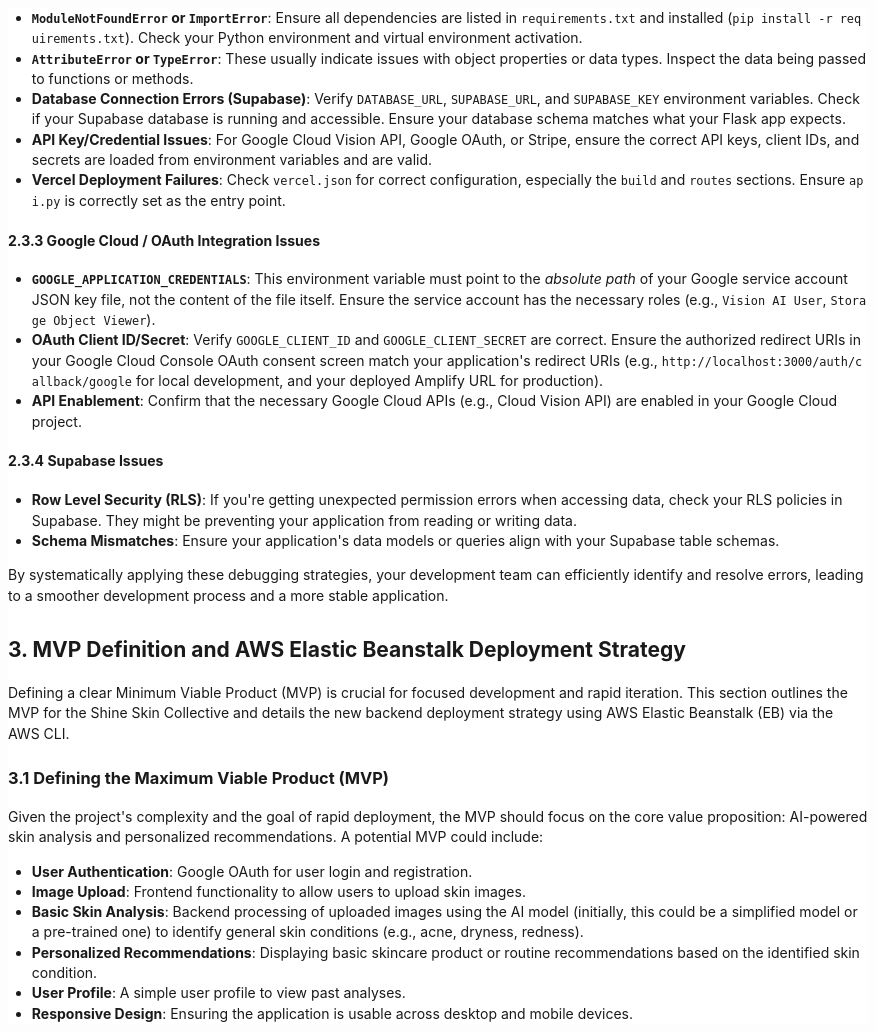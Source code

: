 *   **`ModuleNotFoundError` or `ImportError`**: Ensure all dependencies are listed in `requirements.txt` and installed (`pip install -r requirements.txt`). Check your Python environment and virtual environment activation.
*   **`AttributeError` or `TypeError`**: These usually indicate issues with object properties or data types. Inspect the data being passed to functions or methods.
*   **Database Connection Errors (Supabase)**: Verify `DATABASE_URL`, `SUPABASE_URL`, and `SUPABASE_KEY` environment variables. Check if your Supabase database is running and accessible. Ensure your database schema matches what your Flask app expects.
*   **API Key/Credential Issues**: For Google Cloud Vision API, Google OAuth, or Stripe, ensure the correct API keys, client IDs, and secrets are loaded from environment variables and are valid.
*   **Vercel Deployment Failures**: Check `vercel.json` for correct configuration, especially the `build` and `routes` sections. Ensure `api.py` is correctly set as the entry point.

#### 2.3.3 Google Cloud / OAuth Integration Issues

*   **`GOOGLE_APPLICATION_CREDENTIALS`**: This environment variable must point to the *absolute path* of your Google service account JSON key file, not the content of the file itself. Ensure the service account has the necessary roles (e.g., `Vision AI User`, `Storage Object Viewer`).
*   **OAuth Client ID/Secret**: Verify `GOOGLE_CLIENT_ID` and `GOOGLE_CLIENT_SECRET` are correct. Ensure the authorized redirect URIs in your Google Cloud Console OAuth consent screen match your application's redirect URIs (e.g., `http://localhost:3000/auth/callback/google` for local development, and your deployed Amplify URL for production).
*   **API Enablement**: Confirm that the necessary Google Cloud APIs (e.g., Cloud Vision API) are enabled in your Google Cloud project.

#### 2.3.4 Supabase Issues

*   **Row Level Security (RLS)**: If you're getting unexpected permission errors when accessing data, check your RLS policies in Supabase. They might be preventing your application from reading or writing data.
*   **Schema Mismatches**: Ensure your application's data models or queries align with your Supabase table schemas.

By systematically applying these debugging strategies, your development team can efficiently identify and resolve errors, leading to a smoother development process and a more stable application.



## 3. MVP Definition and AWS Elastic Beanstalk Deployment Strategy

Defining a clear Minimum Viable Product (MVP) is crucial for focused development and rapid iteration. This section outlines the MVP for the Shine Skin Collective and details the new backend deployment strategy using AWS Elastic Beanstalk (EB) via the AWS CLI.

### 3.1 Defining the Maximum Viable Product (MVP)

Given the project's complexity and the goal of rapid deployment, the MVP should focus on the core value proposition: AI-powered skin analysis and personalized recommendations. A potential MVP could include:

*   **User Authentication**: Google OAuth for user login and registration.
*   **Image Upload**: Frontend functionality to allow users to upload skin images.
*   **Basic Skin Analysis**: Backend processing of uploaded images using the AI model (initially, this could be a simplified model or a pre-trained one) to identify general skin conditions (e.g., acne, dryness, redness).
*   **Personalized Recommendations**: Displaying basic skincare product or routine recommendations based on the identified skin condition.
*   **User Profile**: A simple user profile to view past analyses.
*   **Responsive Design**: Ensuring the application is usable across desktop and mobile devices.
